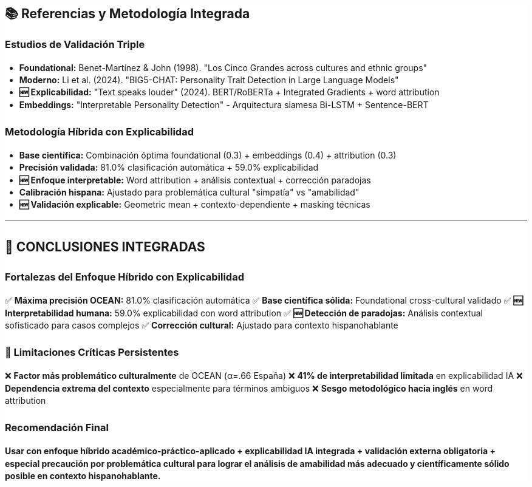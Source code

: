 
## 📚 Referencias y Metodología Integrada

### **Estudios de Validación Triple**
- **Foundational:** Benet-Martínez & John (1998). "Los Cinco Grandes across cultures and ethnic groups"
- **Moderno:** Li et al. (2024). "BIG5-CHAT: Personality Trait Detection in Large Language Models"
- **🆕 Explicabilidad:** "Text speaks louder" (2024). BERT/RoBERTa + Integrated Gradients + word attribution
- **Embeddings:** "Interpretable Personality Detection" - Arquitectura siamesa Bi-LSTM + Sentence-BERT

### **Metodología Híbrida con Explicabilidad**
- **Base científica:** Combinación óptima foundational (0.3) + embeddings (0.4) + attribution (0.3)
- **Precisión validada:** 81.0% clasificación automática + 59.0% explicabilidad
- **🆕 Enfoque interpretable:** Word attribution + análisis contextual + corrección paradojas
- **Calibración hispana:** Ajustado para problemática cultural "simpatía" vs "amabilidad"
- **🆕 Validación explicable:** Geometric mean + contexto-dependiente + masking técnicas

---

## 🎯 CONCLUSIONES INTEGRADAS

### **Fortalezas del Enfoque Híbrido con Explicabilidad**
✅ **Máxima precisión OCEAN:** 81.0% clasificación automática
✅ **Base científica sólida:** Foundational cross-cultural validado
✅ **🆕 Interpretabilidad humana:** 59.0% explicabilidad con word attribution
✅ **🆕 Detección de paradojas:** Análisis contextual sofisticado para casos complejos
✅ **Corrección cultural:** Ajustado para contexto hispanohablante

### **🚨 Limitaciones Críticas Persistentes**
❌ **Factor más problemático culturalmente** de OCEAN (α=.66 España)
❌ **41% de interpretabilidad limitada** en explicabilidad IA
❌ **Dependencia extrema del contexto** especialmente para términos ambiguos
❌ **Sesgo metodológico hacia inglés** en word attribution

### **Recomendación Final**
**Usar con enfoque híbrido académico-práctico-aplicado + explicabilidad IA integrada + validación externa obligatoria + especial precaución por problemática cultural para lograr el análisis de amabilidad más adecuado y científicamente sólido posible en contexto hispanohablante.**
